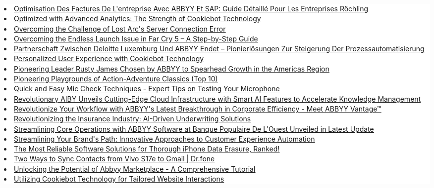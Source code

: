 <li><a href="https://discover-best.techidaily.com/optimisation-des-factures-de-lentreprise-avec-abbyy-et-sap-guide-detaille-pour-les-entreprises-rochling/"><u>Optimisation Des Factures De L'entreprise Avec ABBYY Et SAP: Guide Détaillé Pour Les Entreprises Röchling</u></a></li>
<li><a href="https://discover-best.techidaily.com/optimized-with-advanced-analytics-the-strength-of-cookiebot-technology/"><u>Optimized with Advanced Analytics: The Strength of Cookiebot Technology</u></a></li>
<li><a href="https://win-answers.techidaily.com/overcoming-the-challenge-of-lost-arcs-server-connection-error/"><u>Overcoming the Challenge of Lost Arc's Server Connection Error</u></a></li>
<li><a href="https://program-issues.techidaily.com/overcoming-the-endless-launch-issue-in-far-cry-5-a-step-by-step-guide/"><u>Overcoming the Endless Launch Issue in Far Cry 5 – A Step-by-Step Guide</u></a></li>
<li><a href="https://discover-best.techidaily.com/partnerschaft-zwischen-deloitte-luxemburg-und-abbyy-endet-pionierlosungen-zur-steigerung-der-prozessautomatisierung/"><u>Partnerschaft Zwischen Deloitte Luxemburg Und ABBYY Endet – Pionierlösungen Zur Steigerung Der Prozessautomatisierung</u></a></li>
<li><a href="https://discover-best.techidaily.com/personalized-user-experience-with-cookiebot-technology/"><u>Personalized User Experience with Cookiebot Technology</u></a></li>
<li><a href="https://discover-best.techidaily.com/pioneering-leader-rusty-james-chosen-by-abbyy-to-spearhead-growth-in-the-americas-region/"><u>Pioneering Leader Rusty James Chosen by ABBYY to Spearhead Growth in the Americas Region</u></a></li>
<li><a href="https://screen-activity-recording.techidaily.com/pioneering-playgrounds-of-action-adventure-classics-top-10/"><u>Pioneering Playgrounds of Action-Adventure Classics (Top 10)</u></a></li>
<li><a href="https://sound-issues.techidaily.com/1723015617248-quick-and-easy-mic-check-techniques-expert-tips-on-testing-your-microphone/"><u>Quick and Easy Mic Check Techniques - Expert Tips on Testing Your Microphone</u></a></li>
<li><a href="https://discover-best.techidaily.com/revolutionary-aiby-unveils-cutting-edge-cloud-infrastructure-with-smart-ai-features-to-accelerate-knowledge-management/"><u>Revolutionary AIBY Unveils Cutting-Edge Cloud Infrastructure with Smart AI Features to Accelerate Knowledge Management</u></a></li>
<li><a href="https://discover-best.techidaily.com/revolutionize-your-workflow-with-abbyys-latest-breakthrough-in-corporate-efficiency-meet-abbyy-vantage/"><u>Revolutionize Your Workflow with ABBYY's Latest Breakthrough in Corporate Efficiency - Meet ABBYY Vantage™</u></a></li>
<li><a href="https://discover-best.techidaily.com/revolutionizing-the-insurance-industry-ai-driven-underwriting-solutions/"><u>Revolutionizing the Insurance Industry: AI-Driven Underwriting Solutions</u></a></li>
<li><a href="https://discover-best.techidaily.com/streamlining-core-operations-with-abbyy-software-at-banque-populaire-de-louest-unveiled-in-latest-update/"><u>Streamlining Core Operations with ABBYY Software at Banque Populaire De L'Ouest Unveiled in Latest Update</u></a></li>
<li><a href="https://discover-best.techidaily.com/streamlining-your-brands-path-innovative-approaches-to-customer-experience-automation/"><u>Streamlining Your Brand's Path: Innovative Approaches to Customer Experience Automation</u></a></li>
<li><a href="https://data-safeguard.techidaily.com/1721266284503-the-most-reliable-software-solutions-for-thorough-iphone-data-erasure-ranked/"><u>The Most Reliable Software Solutions for Thorough iPhone Data Erasure, Ranked!</u></a></li>
<li><a href="https://android-transfer.techidaily.com/two-ways-to-sync-contacts-from-vivo-s17e-to-gmail-drfone-by-drfone-transfer-from-android-transfer-from-android/"><u>Two Ways to Sync Contacts from Vivo S17e to Gmail | Dr.fone</u></a></li>
<li><a href="https://discover-best.techidaily.com/unlocking-the-potential-of-abbyy-marketplace-a-comprehensive-tutorial/"><u>Unlocking the Potential of Abbyy Marketplace - A Comprehensive Tutorial</u></a></li>
<li><a href="https://discover-best.techidaily.com/utilizing-cookiebot-technology-for-tailored-website-interactions/"><u>Utilizing Cookiebot Technology for Tailored Website Interactions</u></a></li>
</ul></div>
